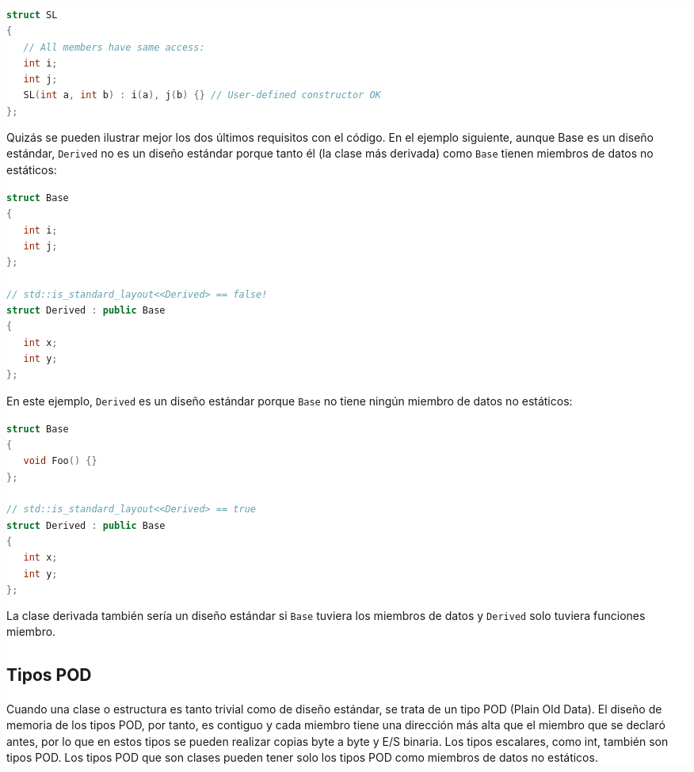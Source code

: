 ```cpp
struct SL
{
   // All members have same access:
   int i;
   int j;
   SL(int a, int b) : i(a), j(b) {} // User-defined constructor OK
};
```

Quizás se pueden ilustrar mejor los dos últimos requisitos con el código. En el ejemplo siguiente, aunque Base es un diseño estándar, `Derived` no es un diseño estándar porque tanto él (la clase más derivada) como `Base` tienen miembros de datos no estáticos:

```cpp
struct Base
{
   int i;
   int j;
};

// std::is_standard_layout<<Derived> == false!
struct Derived : public Base
{
   int x;
   int y;
};
```

En este ejemplo, `Derived` es un diseño estándar porque `Base` no tiene ningún miembro de datos no estáticos:

```cpp
struct Base
{
   void Foo() {}
};

// std::is_standard_layout<<Derived> == true
struct Derived : public Base
{
   int x;
   int y;
};
```

La clase derivada también sería un diseño estándar si `Base` tuviera los miembros de datos y `Derived` solo tuviera funciones miembro.

## <a name="pod-types"></a>Tipos POD

Cuando una clase o estructura es tanto trivial como de diseño estándar, se trata de un tipo POD (Plain Old Data). El diseño de memoria de los tipos POD, por tanto, es contiguo y cada miembro tiene una dirección más alta que el miembro que se declaró antes, por lo que en estos tipos se pueden realizar copias byte a byte y E/S binaria.  Los tipos escalares, como int, también son tipos POD. Los tipos POD que son clases pueden tener solo los tipos POD como miembros de datos no estáticos.
